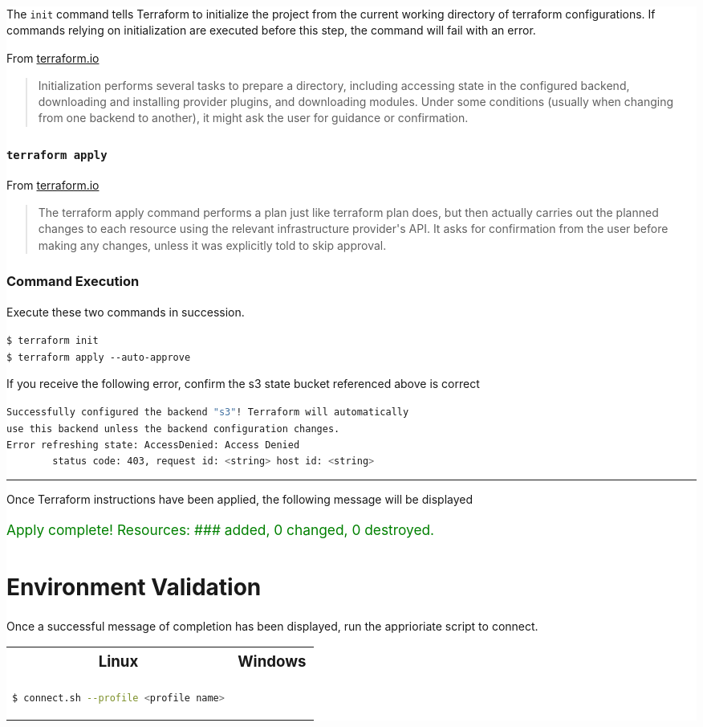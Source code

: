 The `init` command tells Terraform to initialize the project from the current working directory of terraform configurations. If commands relying on initialization are executed before this step, the command will fail with an error.

From [terraform.io](https://www.terraform.io/docs/cli/init/index.html)

> Initialization performs several tasks to prepare a directory, including accessing state in the configured backend, downloading and installing provider plugins, and downloading modules. Under some conditions (usually when changing from one backend to another), it might ask the user for guidance or confirmation.

### `terraform apply`

From [terraform.io](https://www.terraform.io/docs/cli/commands/apply.html)

> The terraform apply command performs a plan just like terraform plan does, but then actually carries out the planned changes to each resource using the relevant infrastructure provider's API. It asks for confirmation from the user before making any changes, unless it was explicitly told to skip approval.

### Command Execution

Execute these two commands in succession.

```
$ terraform init
$ terraform apply --auto-approve
```

If you receive the following error, confirm the s3 state bucket referenced above is correct

```bash
Successfully configured the backend "s3"! Terraform will automatically
use this backend unless the backend configuration changes.
Error refreshing state: AccessDenied: Access Denied
        status code: 403, request id: <string> host id: <string>
```

---



Once Terraform instructions have been applied, the following message will be displayed

<span style='font-size: 13pt; color: green'>Apply complete! Resources: ### added, 0 changed, 0 destroyed.</span>

# Environment Validation

Once a successful message of completion has been displayed, run the apprioriate script to connect.

<table>
<tr><th style="font-size:14pt">Linux</th><th style="font-size:14pt">Windows</th></tr>
<tr><td>

```bash
$ connect.sh --profile <profile name>
```
